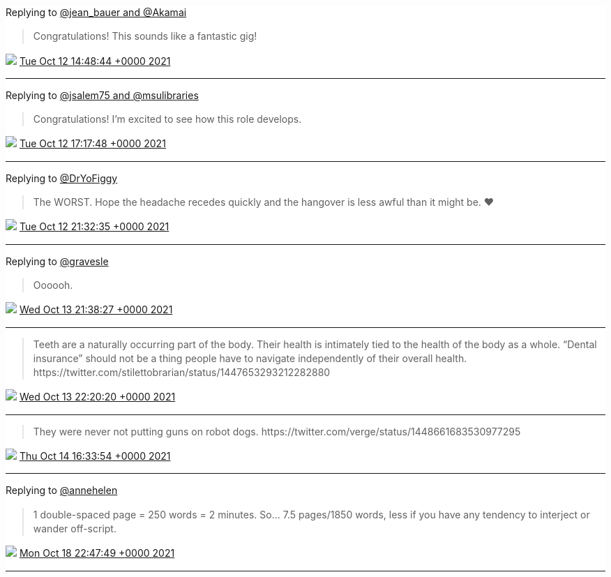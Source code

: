 Replying to [@jean\_bauer and @Akamai](https://twitter.com/jean_bauer/status/1447932366647857157)

> Congratulations\! This sounds like a fantastic gig\!

<img src="../../media/tweet.ico" width="12" /> [Tue Oct 12 14:48:44 +0000 2021](https://twitter.com/kfitz/status/1447937284813250561)

----

Replying to [@jsalem75 and @msulibraries](https://twitter.com/jsalem75/status/1447957327718481922)

> Congratulations\! I’m excited to see how this role develops\.

<img src="../../media/tweet.ico" width="12" /> [Tue Oct 12 17:17:48 +0000 2021](https://twitter.com/kfitz/status/1447974797254799360)

----

Replying to [@DrYoFiggy](https://twitter.com/DrYoFiggy/status/1448032620626026496)

> The WORST\. Hope the headache recedes quickly and the hangover is less awful than it might be\. ❤️

<img src="../../media/tweet.ico" width="12" /> [Tue Oct 12 21:32:35 +0000 2021](https://twitter.com/kfitz/status/1448038918092476426)

----

Replying to [@gravesle](https://twitter.com/gravesle/status/1448365348483477509)

> Oooooh\.

<img src="../../media/tweet.ico" width="12" /> [Wed Oct 13 21:38:27 +0000 2021](https://twitter.com/kfitz/status/1448402779849076743)

----

> Teeth are a naturally occurring part of the body\. Their health is intimately tied to the health of the body as a whole\. “Dental insurance” should not be a thing people have to navigate independently of their overall health\. https://twitter\.com/stilettobrarian/status/1447653293212282880

<img src="../../media/tweet.ico" width="12" /> [Wed Oct 13 22:20:20 +0000 2021](https://twitter.com/kfitz/status/1448413319497408518)

----

> They were never not putting guns on robot dogs\. https://twitter\.com/verge/status/1448661683530977295

<img src="../../media/tweet.ico" width="12" /> [Thu Oct 14 16:33:54 +0000 2021](https://twitter.com/kfitz/status/1448688524388179972)

----

Replying to [@annehelen](https://twitter.com/annehelen/status/1450216915184472066)

> 1 double\-spaced page \= 250 words \= 2 minutes\. So… 7\.5 pages/1850 words, less if you have any tendency to interject or wander off\-script\.

<img src="../../media/tweet.ico" width="12" /> [Mon Oct 18 22:47:49 +0000 2021](https://twitter.com/kfitz/status/1450232176323272712)

----
